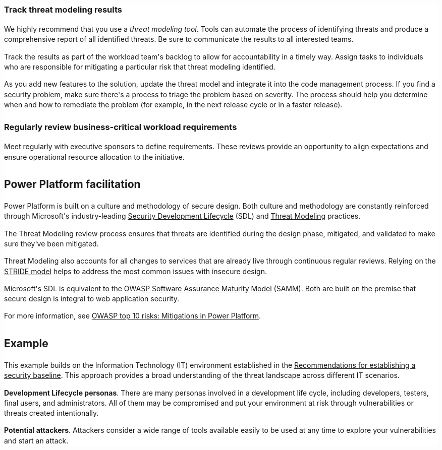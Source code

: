 ### Track threat modeling results

We highly recommend that you use a *threat modeling tool*. Tools can automate the process of identifying threats and produce a comprehensive report of all identified threats. Be sure to communicate the results to all interested teams.

Track the results as part of the workload team's backlog to allow for accountability in a timely way. Assign tasks to individuals who are responsible for mitigating a particular risk that threat modeling identified.

As you add new features to the solution, update the threat model and integrate it into the code management process. If you find a security problem, make sure there's a process to triage the problem based on severity. The process should help you determine when and how to remediate the problem (for example, in the next release cycle or in a faster release).

### Regularly review business-critical workload requirements

Meet regularly with executive sponsors to define requirements. These reviews provide an opportunity to align expectations and ensure operational resource allocation to the initiative.

## Power Platform facilitation

Power Platform is built on a culture and methodology of secure design. Both culture and methodology are constantly reinforced through Microsoft's industry-leading [Security Development Lifecycle](https://www.microsoft.com/securityengineering/sdl/practices) (SDL) and [Threat Modeling](https://www.microsoft.com/securityengineering/sdl/threatmodeling) practices.

The Threat Modeling review process ensures that threats are identified during the design phase, mitigated, and validated to make sure they've been mitigated.

Threat Modeling also accounts for all changes to services that are already live through continuous regular reviews. Relying on the [STRIDE model](/azure/security/develop/threat-modeling-tool-threats) helps to address the most common issues with insecure design.

Microsoft's SDL is equivalent to the [OWASP Software Assurance Maturity Model](https://owaspsamm.org/) (SAMM). Both are built on the premise that secure design is integral to web application security.

For more information, see [OWASP top 10 risks: Mitigations in Power Platform](/power-platform/admin/security/faqs#owasp-top-10-risks-mitigations-in-power-platform).

## Example

This example builds on the Information Technology (IT) environment established in the [Recommendations for establishing a security baseline](establish-baseline.md). This approach provides a broad understanding of the threat landscape across different IT scenarios.



**Development Lifecycle personas**. There are many personas involved in a development life cycle, including developers, testers, final users, and administrators. All of them may be compromised and put your environment at risk through vulnerabilities or threats created intentionally.

**Potential attackers**. Attackers consider a wide range of tools available easily to be used at any time to explore your vulnerabilities and start an attack.
